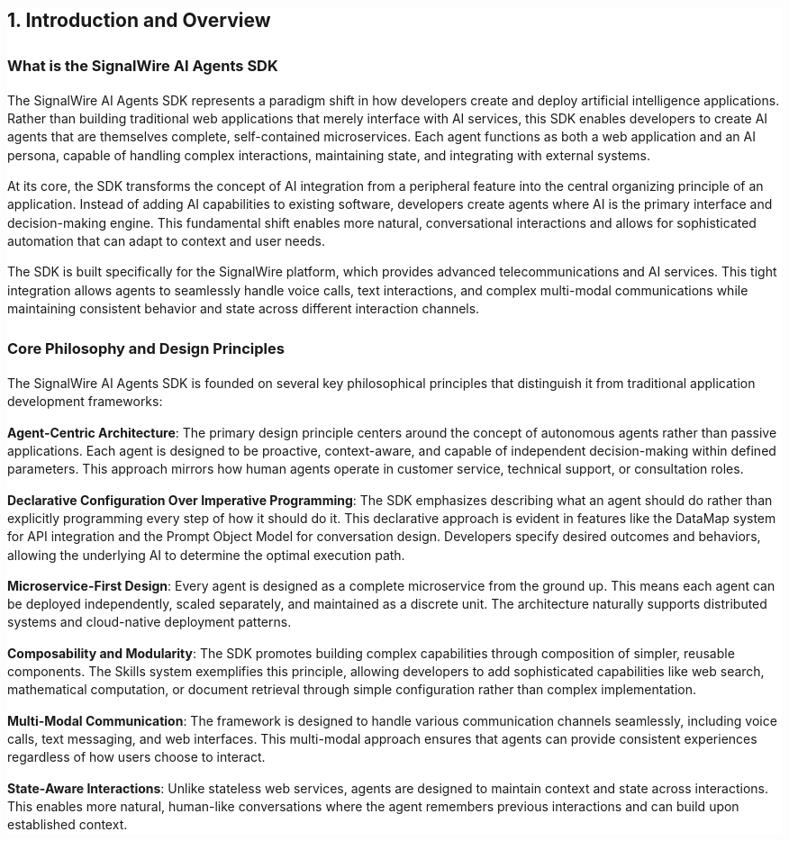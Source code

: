 
## 1. Introduction and Overview

### What is the SignalWire AI Agents SDK

The SignalWire AI Agents SDK represents a paradigm shift in how developers create and deploy artificial intelligence applications. Rather than building traditional web applications that merely interface with AI services, this SDK enables developers to create AI agents that are themselves complete, self-contained microservices. Each agent functions as both a web application and an AI persona, capable of handling complex interactions, maintaining state, and integrating with external systems.

At its core, the SDK transforms the concept of AI integration from a peripheral feature into the central organizing principle of an application. Instead of adding AI capabilities to existing software, developers create agents where AI is the primary interface and decision-making engine. This fundamental shift enables more natural, conversational interactions and allows for sophisticated automation that can adapt to context and user needs.

The SDK is built specifically for the SignalWire platform, which provides advanced telecommunications and AI services. This tight integration allows agents to seamlessly handle voice calls, text interactions, and complex multi-modal communications while maintaining consistent behavior and state across different interaction channels.

### Core Philosophy and Design Principles

The SignalWire AI Agents SDK is founded on several key philosophical principles that distinguish it from traditional application development frameworks:

**Agent-Centric Architecture**: The primary design principle centers around the concept of autonomous agents rather than passive applications. Each agent is designed to be proactive, context-aware, and capable of independent decision-making within defined parameters. This approach mirrors how human agents operate in customer service, technical support, or consultation roles.

**Declarative Configuration Over Imperative Programming**: The SDK emphasizes describing what an agent should do rather than explicitly programming every step of how it should do it. This declarative approach is evident in features like the DataMap system for API integration and the Prompt Object Model for conversation design. Developers specify desired outcomes and behaviors, allowing the underlying AI to determine the optimal execution path.

**Microservice-First Design**: Every agent is designed as a complete microservice from the ground up. This means each agent can be deployed independently, scaled separately, and maintained as a discrete unit. The architecture naturally supports distributed systems and cloud-native deployment patterns.

**Composability and Modularity**: The SDK promotes building complex capabilities through composition of simpler, reusable components. The Skills system exemplifies this principle, allowing developers to add sophisticated capabilities like web search, mathematical computation, or document retrieval through simple configuration rather than complex implementation.

**Multi-Modal Communication**: The framework is designed to handle various communication channels seamlessly, including voice calls, text messaging, and web interfaces. This multi-modal approach ensures that agents can provide consistent experiences regardless of how users choose to interact.

**State-Aware Interactions**: Unlike stateless web services, agents are designed to maintain context and state across interactions. This enables more natural, human-like conversations where the agent remembers previous interactions and can build upon established context.
